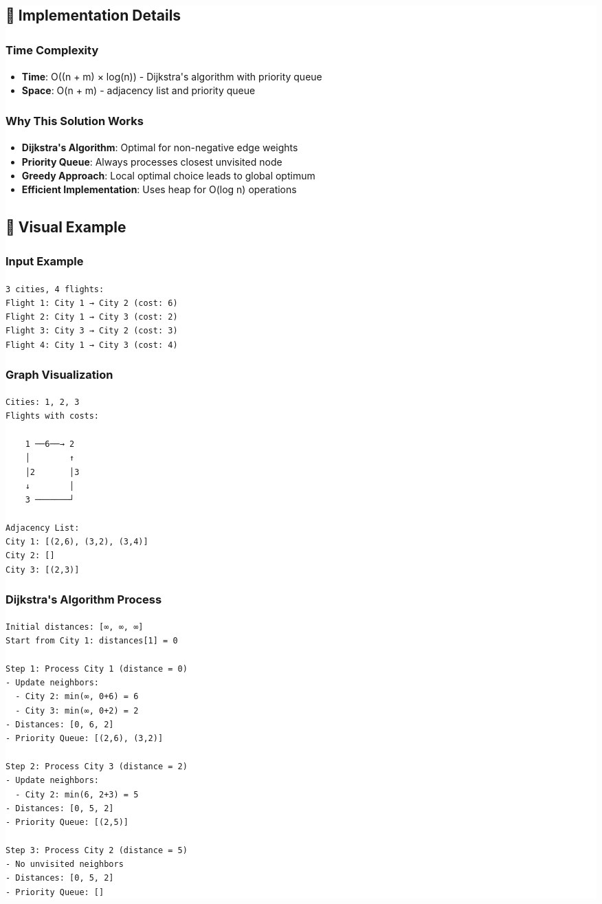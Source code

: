 ## 🔧 Implementation Details

### Time Complexity
- **Time**: O((n + m) × log(n)) - Dijkstra's algorithm with priority queue
- **Space**: O(n + m) - adjacency list and priority queue

### Why This Solution Works
- **Dijkstra's Algorithm**: Optimal for non-negative edge weights
- **Priority Queue**: Always processes closest unvisited node
- **Greedy Approach**: Local optimal choice leads to global optimum
- **Efficient Implementation**: Uses heap for O(log n) operations

## 🎨 Visual Example

### Input Example
```
3 cities, 4 flights:
Flight 1: City 1 → City 2 (cost: 6)
Flight 2: City 1 → City 3 (cost: 2)
Flight 3: City 3 → City 2 (cost: 3)
Flight 4: City 1 → City 3 (cost: 4)
```

### Graph Visualization
```
Cities: 1, 2, 3
Flights with costs:

    1 ──6──→ 2
    │        ↑
    │2       │3
    ↓        │
    3 ───────┘

Adjacency List:
City 1: [(2,6), (3,2), (3,4)]
City 2: []
City 3: [(2,3)]
```

### Dijkstra's Algorithm Process
```
Initial distances: [∞, ∞, ∞]
Start from City 1: distances[1] = 0

Step 1: Process City 1 (distance = 0)
- Update neighbors:
  - City 2: min(∞, 0+6) = 6
  - City 3: min(∞, 0+2) = 2
- Distances: [0, 6, 2]
- Priority Queue: [(2,6), (3,2)]

Step 2: Process City 3 (distance = 2)
- Update neighbors:
  - City 2: min(6, 2+3) = 5
- Distances: [0, 5, 2]
- Priority Queue: [(2,5)]

Step 3: Process City 2 (distance = 5)
- No unvisited neighbors
- Distances: [0, 5, 2]
- Priority Queue: []
```